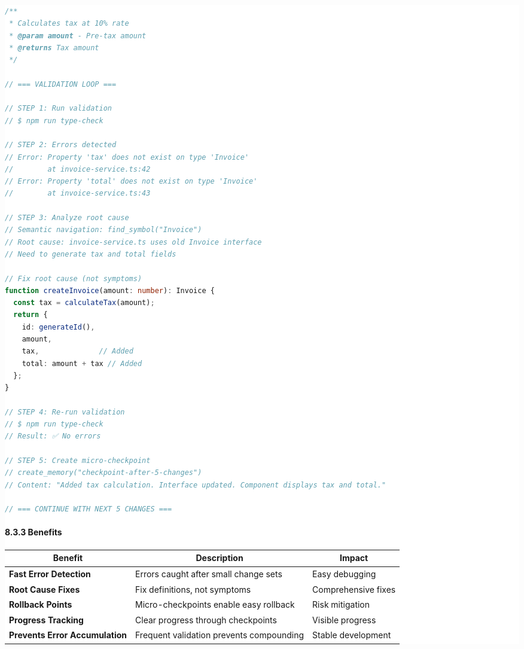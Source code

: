 ```typescript
/**
 * Calculates tax at 10% rate
 * @param amount - Pre-tax amount
 * @returns Tax amount
 */

// === VALIDATION LOOP ===

// STEP 1: Run validation
// $ npm run type-check

// STEP 2: Errors detected
// Error: Property 'tax' does not exist on type 'Invoice'
//        at invoice-service.ts:42
// Error: Property 'total' does not exist on type 'Invoice'
//        at invoice-service.ts:43

// STEP 3: Analyze root cause
// Semantic navigation: find_symbol("Invoice")
// Root cause: invoice-service.ts uses old Invoice interface
// Need to generate tax and total fields

// Fix root cause (not symptoms)
function createInvoice(amount: number): Invoice {
  const tax = calculateTax(amount);
  return {
    id: generateId(),
    amount,
    tax,              // Added
    total: amount + tax // Added
  };
}

// STEP 4: Re-run validation
// $ npm run type-check
// Result: ✅ No errors

// STEP 5: Create micro-checkpoint
// create_memory("checkpoint-after-5-changes")
// Content: "Added tax calculation. Interface updated. Component displays tax and total."

// === CONTINUE WITH NEXT 5 CHANGES ===
```

#### 8.3.3 Benefits

| Benefit | Description | Impact |
|---------|-------------|--------|
| **Fast Error Detection** | Errors caught after small change sets | Easy debugging |
| **Root Cause Fixes** | Fix definitions, not symptoms | Comprehensive fixes |
| **Rollback Points** | Micro-checkpoints enable easy rollback | Risk mitigation |
| **Progress Tracking** | Clear progress through checkpoints | Visible progress |
| **Prevents Error Accumulation** | Frequent validation prevents compounding | Stable development |
